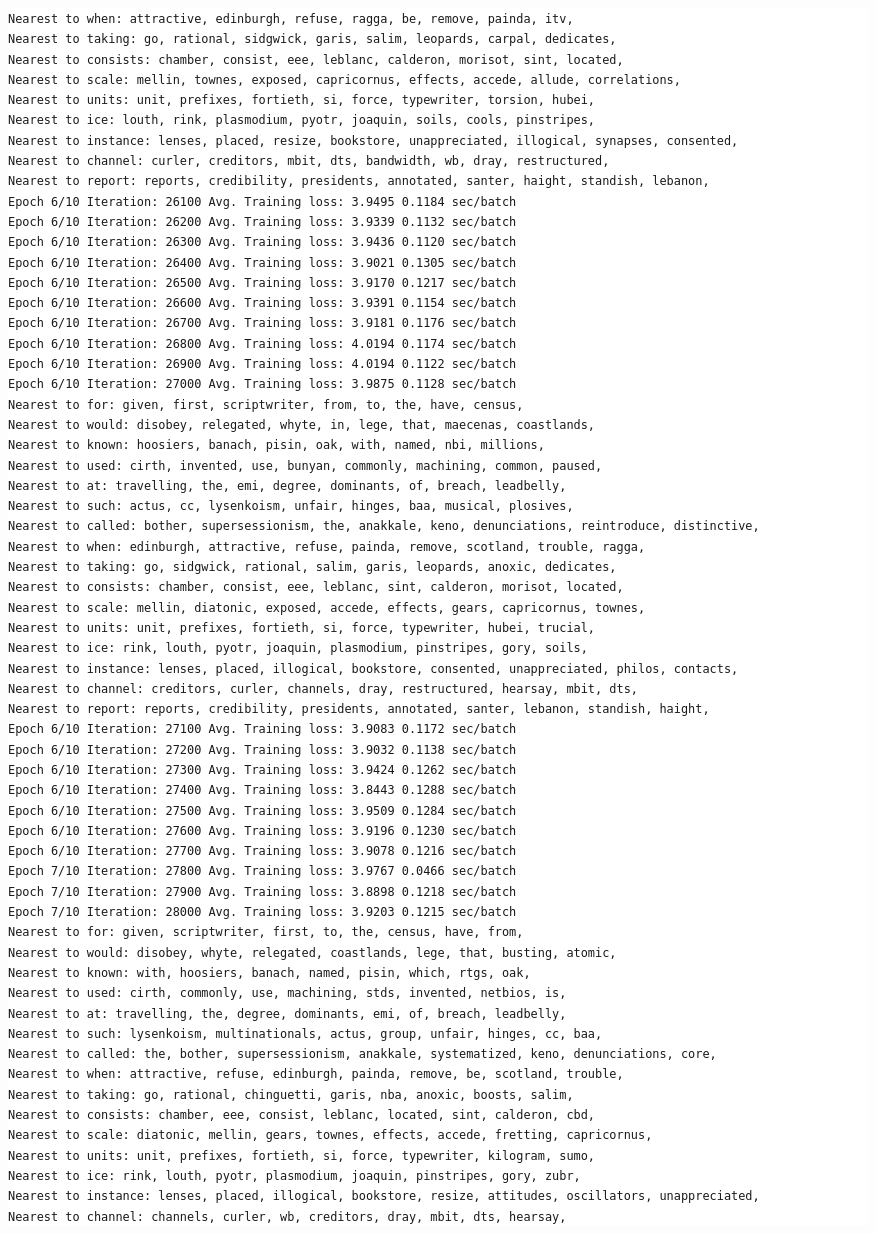     Nearest to when: attractive, edinburgh, refuse, ragga, be, remove, painda, itv,
    Nearest to taking: go, rational, sidgwick, garis, salim, leopards, carpal, dedicates,
    Nearest to consists: chamber, consist, eee, leblanc, calderon, morisot, sint, located,
    Nearest to scale: mellin, townes, exposed, capricornus, effects, accede, allude, correlations,
    Nearest to units: unit, prefixes, fortieth, si, force, typewriter, torsion, hubei,
    Nearest to ice: louth, rink, plasmodium, pyotr, joaquin, soils, cools, pinstripes,
    Nearest to instance: lenses, placed, resize, bookstore, unappreciated, illogical, synapses, consented,
    Nearest to channel: curler, creditors, mbit, dts, bandwidth, wb, dray, restructured,
    Nearest to report: reports, credibility, presidents, annotated, santer, haight, standish, lebanon,
    Epoch 6/10 Iteration: 26100 Avg. Training loss: 3.9495 0.1184 sec/batch
    Epoch 6/10 Iteration: 26200 Avg. Training loss: 3.9339 0.1132 sec/batch
    Epoch 6/10 Iteration: 26300 Avg. Training loss: 3.9436 0.1120 sec/batch
    Epoch 6/10 Iteration: 26400 Avg. Training loss: 3.9021 0.1305 sec/batch
    Epoch 6/10 Iteration: 26500 Avg. Training loss: 3.9170 0.1217 sec/batch
    Epoch 6/10 Iteration: 26600 Avg. Training loss: 3.9391 0.1154 sec/batch
    Epoch 6/10 Iteration: 26700 Avg. Training loss: 3.9181 0.1176 sec/batch
    Epoch 6/10 Iteration: 26800 Avg. Training loss: 4.0194 0.1174 sec/batch
    Epoch 6/10 Iteration: 26900 Avg. Training loss: 4.0194 0.1122 sec/batch
    Epoch 6/10 Iteration: 27000 Avg. Training loss: 3.9875 0.1128 sec/batch
    Nearest to for: given, first, scriptwriter, from, to, the, have, census,
    Nearest to would: disobey, relegated, whyte, in, lege, that, maecenas, coastlands,
    Nearest to known: hoosiers, banach, pisin, oak, with, named, nbi, millions,
    Nearest to used: cirth, invented, use, bunyan, commonly, machining, common, paused,
    Nearest to at: travelling, the, emi, degree, dominants, of, breach, leadbelly,
    Nearest to such: actus, cc, lysenkoism, unfair, hinges, baa, musical, plosives,
    Nearest to called: bother, supersessionism, the, anakkale, keno, denunciations, reintroduce, distinctive,
    Nearest to when: edinburgh, attractive, refuse, painda, remove, scotland, trouble, ragga,
    Nearest to taking: go, sidgwick, rational, salim, garis, leopards, anoxic, dedicates,
    Nearest to consists: chamber, consist, eee, leblanc, sint, calderon, morisot, located,
    Nearest to scale: mellin, diatonic, exposed, accede, effects, gears, capricornus, townes,
    Nearest to units: unit, prefixes, fortieth, si, force, typewriter, hubei, trucial,
    Nearest to ice: rink, louth, pyotr, joaquin, plasmodium, pinstripes, gory, soils,
    Nearest to instance: lenses, placed, illogical, bookstore, consented, unappreciated, philos, contacts,
    Nearest to channel: creditors, curler, channels, dray, restructured, hearsay, mbit, dts,
    Nearest to report: reports, credibility, presidents, annotated, santer, lebanon, standish, haight,
    Epoch 6/10 Iteration: 27100 Avg. Training loss: 3.9083 0.1172 sec/batch
    Epoch 6/10 Iteration: 27200 Avg. Training loss: 3.9032 0.1138 sec/batch
    Epoch 6/10 Iteration: 27300 Avg. Training loss: 3.9424 0.1262 sec/batch
    Epoch 6/10 Iteration: 27400 Avg. Training loss: 3.8443 0.1288 sec/batch
    Epoch 6/10 Iteration: 27500 Avg. Training loss: 3.9509 0.1284 sec/batch
    Epoch 6/10 Iteration: 27600 Avg. Training loss: 3.9196 0.1230 sec/batch
    Epoch 6/10 Iteration: 27700 Avg. Training loss: 3.9078 0.1216 sec/batch
    Epoch 7/10 Iteration: 27800 Avg. Training loss: 3.9767 0.0466 sec/batch
    Epoch 7/10 Iteration: 27900 Avg. Training loss: 3.8898 0.1218 sec/batch
    Epoch 7/10 Iteration: 28000 Avg. Training loss: 3.9203 0.1215 sec/batch
    Nearest to for: given, scriptwriter, first, to, the, census, have, from,
    Nearest to would: disobey, whyte, relegated, coastlands, lege, that, busting, atomic,
    Nearest to known: with, hoosiers, banach, named, pisin, which, rtgs, oak,
    Nearest to used: cirth, commonly, use, machining, stds, invented, netbios, is,
    Nearest to at: travelling, the, degree, dominants, emi, of, breach, leadbelly,
    Nearest to such: lysenkoism, multinationals, actus, group, unfair, hinges, cc, baa,
    Nearest to called: the, bother, supersessionism, anakkale, systematized, keno, denunciations, core,
    Nearest to when: attractive, refuse, edinburgh, painda, remove, be, scotland, trouble,
    Nearest to taking: go, rational, chinguetti, garis, nba, anoxic, boosts, salim,
    Nearest to consists: chamber, eee, consist, leblanc, located, sint, calderon, cbd,
    Nearest to scale: diatonic, mellin, gears, townes, effects, accede, fretting, capricornus,
    Nearest to units: unit, prefixes, fortieth, si, force, typewriter, kilogram, sumo,
    Nearest to ice: rink, louth, pyotr, plasmodium, joaquin, pinstripes, gory, zubr,
    Nearest to instance: lenses, placed, illogical, bookstore, resize, attitudes, oscillators, unappreciated,
    Nearest to channel: channels, curler, wb, creditors, dray, mbit, dts, hearsay,